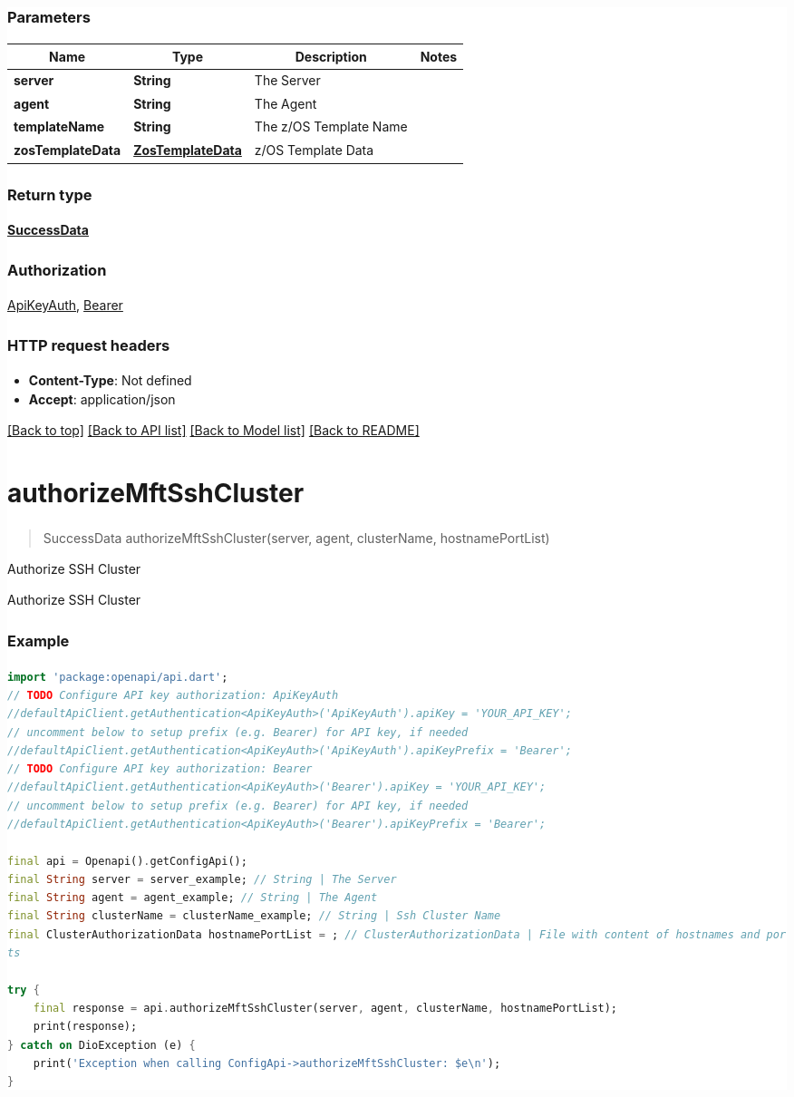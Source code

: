 ### Parameters

Name | Type | Description  | Notes
------------- | ------------- | ------------- | -------------
 **server** | **String**| The Server | 
 **agent** | **String**| The Agent | 
 **templateName** | **String**| The z/OS Template Name | 
 **zosTemplateData** | [**ZosTemplateData**](ZosTemplateData.md)| z/OS Template Data | 

### Return type

[**SuccessData**](SuccessData.md)

### Authorization

[ApiKeyAuth](../README.md#ApiKeyAuth), [Bearer](../README.md#Bearer)

### HTTP request headers

 - **Content-Type**: Not defined
 - **Accept**: application/json

[[Back to top]](#) [[Back to API list]](../README.md#documentation-for-api-endpoints) [[Back to Model list]](../README.md#documentation-for-models) [[Back to README]](../README.md)

# **authorizeMftSshCluster**
> SuccessData authorizeMftSshCluster(server, agent, clusterName, hostnamePortList)

Authorize SSH Cluster

Authorize SSH Cluster

### Example
```dart
import 'package:openapi/api.dart';
// TODO Configure API key authorization: ApiKeyAuth
//defaultApiClient.getAuthentication<ApiKeyAuth>('ApiKeyAuth').apiKey = 'YOUR_API_KEY';
// uncomment below to setup prefix (e.g. Bearer) for API key, if needed
//defaultApiClient.getAuthentication<ApiKeyAuth>('ApiKeyAuth').apiKeyPrefix = 'Bearer';
// TODO Configure API key authorization: Bearer
//defaultApiClient.getAuthentication<ApiKeyAuth>('Bearer').apiKey = 'YOUR_API_KEY';
// uncomment below to setup prefix (e.g. Bearer) for API key, if needed
//defaultApiClient.getAuthentication<ApiKeyAuth>('Bearer').apiKeyPrefix = 'Bearer';

final api = Openapi().getConfigApi();
final String server = server_example; // String | The Server
final String agent = agent_example; // String | The Agent
final String clusterName = clusterName_example; // String | Ssh Cluster Name
final ClusterAuthorizationData hostnamePortList = ; // ClusterAuthorizationData | File with content of hostnames and ports

try {
    final response = api.authorizeMftSshCluster(server, agent, clusterName, hostnamePortList);
    print(response);
} catch on DioException (e) {
    print('Exception when calling ConfigApi->authorizeMftSshCluster: $e\n');
}
```

